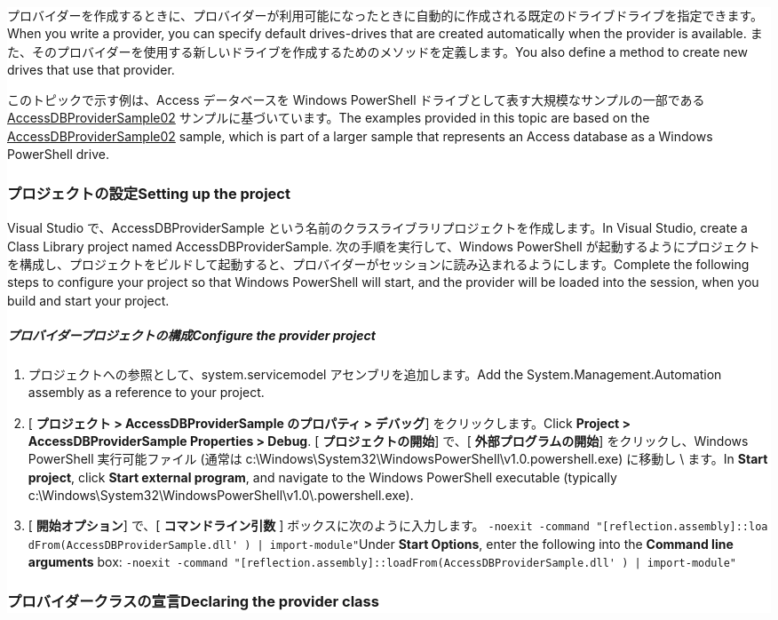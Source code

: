 <span data-ttu-id="775c4-111">プロバイダーを作成するときに、プロバイダーが利用可能になったときに自動的に作成される既定のドライブドライブを指定できます。</span><span class="sxs-lookup"><span data-stu-id="775c4-111">When you write a provider, you can specify default drives-drives that are created automatically when the provider is available.</span></span> <span data-ttu-id="775c4-112">また、そのプロバイダーを使用する新しいドライブを作成するためのメソッドを定義します。</span><span class="sxs-lookup"><span data-stu-id="775c4-112">You also define a method to create new drives that use that provider.</span></span>

<span data-ttu-id="775c4-113">このトピックで示す例は、Access データベースを Windows PowerShell ドライブとして表す大規模なサンプルの一部である [AccessDBProviderSample02](./accessdbprovidersample02.md) サンプルに基づいています。</span><span class="sxs-lookup"><span data-stu-id="775c4-113">The examples provided in this topic are based on the [AccessDBProviderSample02](./accessdbprovidersample02.md) sample, which is part of a larger sample that represents an Access database as a Windows PowerShell drive.</span></span>

### <a name="setting-up-the-project"></a><span data-ttu-id="775c4-114">プロジェクトの設定</span><span class="sxs-lookup"><span data-stu-id="775c4-114">Setting up the project</span></span>

<span data-ttu-id="775c4-115">Visual Studio で、AccessDBProviderSample という名前のクラスライブラリプロジェクトを作成します。</span><span class="sxs-lookup"><span data-stu-id="775c4-115">In Visual Studio, create a Class Library project named AccessDBProviderSample.</span></span> <span data-ttu-id="775c4-116">次の手順を実行して、Windows PowerShell が起動するようにプロジェクトを構成し、プロジェクトをビルドして起動すると、プロバイダーがセッションに読み込まれるようにします。</span><span class="sxs-lookup"><span data-stu-id="775c4-116">Complete the following steps to configure your project so that Windows PowerShell will start, and the provider will be loaded into the session, when you build and start your project.</span></span>

##### <a name="configure-the-provider-project"></a><span data-ttu-id="775c4-117">プロバイダープロジェクトの構成</span><span class="sxs-lookup"><span data-stu-id="775c4-117">Configure the provider project</span></span>

1. <span data-ttu-id="775c4-118">プロジェクトへの参照として、system.servicemodel アセンブリを追加します。</span><span class="sxs-lookup"><span data-stu-id="775c4-118">Add the System.Management.Automation assembly as a reference to your project.</span></span>

2. <span data-ttu-id="775c4-119">[ **プロジェクト > AccessDBProviderSample のプロパティ > デバッグ**] をクリックします。</span><span class="sxs-lookup"><span data-stu-id="775c4-119">Click **Project > AccessDBProviderSample Properties > Debug**.</span></span> <span data-ttu-id="775c4-120">[ **プロジェクトの開始**] で、[ **外部プログラムの開始**] をクリックし、Windows PowerShell 実行可能ファイル (通常は c:\Windows\System32\WindowsPowerShell\v1.0.powershell.exe) に移動し \\ ます。</span><span class="sxs-lookup"><span data-stu-id="775c4-120">In **Start project**, click **Start external program**, and navigate to the Windows PowerShell executable (typically c:\Windows\System32\WindowsPowerShell\v1.0\\.powershell.exe).</span></span>

3. <span data-ttu-id="775c4-121">[ **開始オプション**] で、[ **コマンドライン引数** ] ボックスに次のように入力します。 `-noexit -command "[reflection.assembly]::loadFrom(AccessDBProviderSample.dll' ) | import-module"`</span><span class="sxs-lookup"><span data-stu-id="775c4-121">Under **Start Options**, enter the following into the **Command line arguments** box: `-noexit -command "[reflection.assembly]::loadFrom(AccessDBProviderSample.dll' ) | import-module"`</span></span>

### <a name="declaring-the-provider-class"></a><span data-ttu-id="775c4-122">プロバイダークラスの宣言</span><span class="sxs-lookup"><span data-stu-id="775c4-122">Declaring the provider class</span></span>
